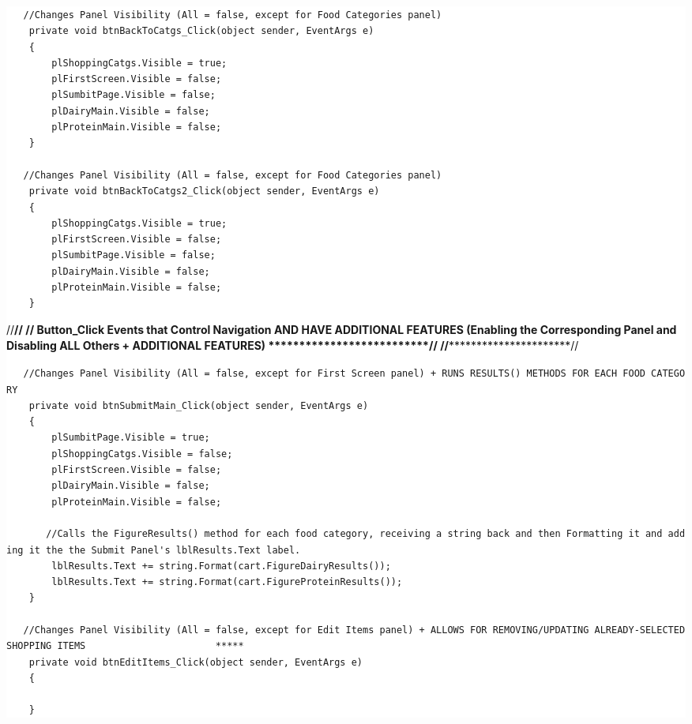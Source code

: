        //Changes Panel Visibility (All = false, except for Food Categories panel)
        private void btnBackToCatgs_Click(object sender, EventArgs e)
        {
            plShoppingCatgs.Visible = true;
            plFirstScreen.Visible = false;
            plSumbitPage.Visible = false;
            plDairyMain.Visible = false;
            plProteinMain.Visible = false;
        }

       //Changes Panel Visibility (All = false, except for Food Categories panel)
        private void btnBackToCatgs2_Click(object sender, EventArgs e)
        {
            plShoppingCatgs.Visible = true;
            plFirstScreen.Visible = false;
            plSumbitPage.Visible = false;
            plDairyMain.Visible = false;
            plProteinMain.Visible = false;
        }




   //****************************************************************************************************************************************************************************************************************//
   //**********************   Button_Click Events that Control Navigation AND HAVE ADDITIONAL FEATURES (Enabling the Corresponding Panel and Disabling ALL Others + ADDITIONAL FEATURES)   **************************//
   //****************************************************************************************************************************************************************************************************************//

       //Changes Panel Visibility (All = false, except for First Screen panel) + RUNS RESULTS() METHODS FOR EACH FOOD CATEGORY      
        private void btnSubmitMain_Click(object sender, EventArgs e)
        {
            plSumbitPage.Visible = true;
            plShoppingCatgs.Visible = false;
            plFirstScreen.Visible = false;
            plDairyMain.Visible = false;
            plProteinMain.Visible = false;

           //Calls the FigureResults() method for each food category, receiving a string back and then Formatting it and adding it the the Submit Panel's lblResults.Text label.
            lblResults.Text += string.Format(cart.FigureDairyResults());
            lblResults.Text += string.Format(cart.FigureProteinResults());
        }

       //Changes Panel Visibility (All = false, except for Edit Items panel) + ALLOWS FOR REMOVING/UPDATING ALREADY-SELECTED SHOPPING ITEMS                       *****
        private void btnEditItems_Click(object sender, EventArgs e)
        {

        }
